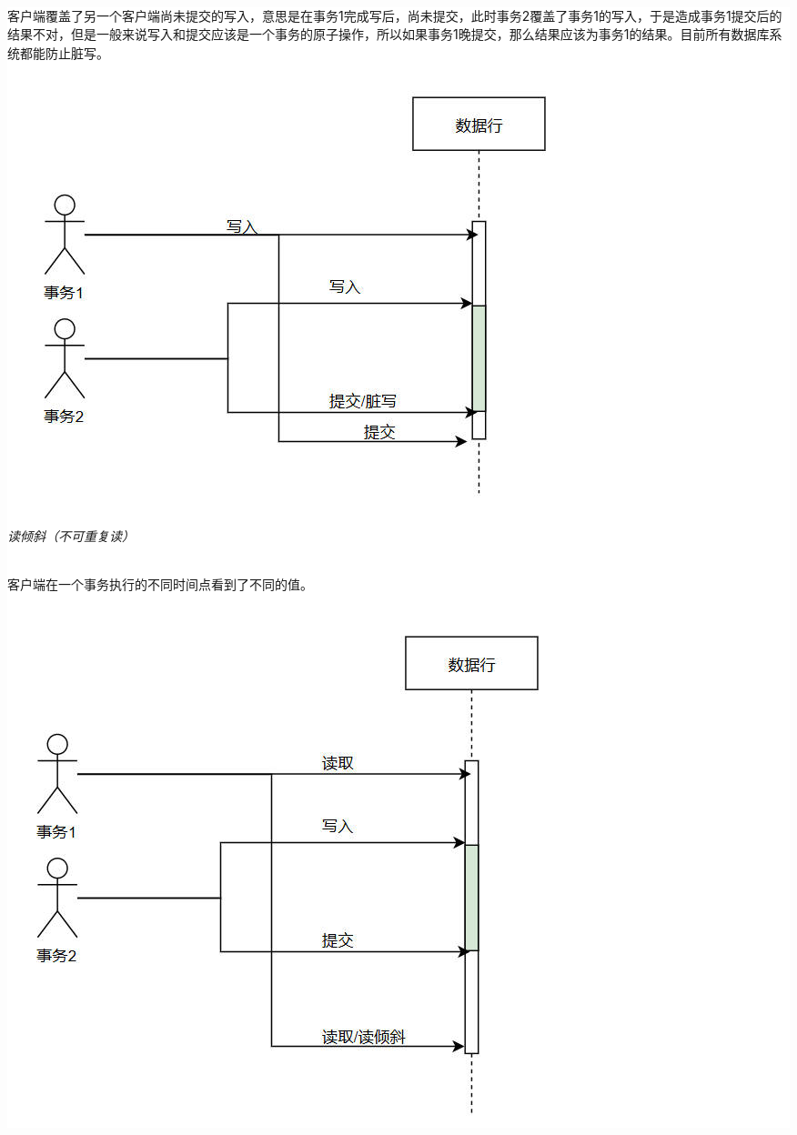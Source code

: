 客户端覆盖了另一个客户端尚未提交的写入，意思是在事务1完成写后，尚未提交，此时事务2覆盖了事务1的写入，于是造成事务1提交后的结果不对，但是一般来说写入和提交应该是一个事务的原子操作，所以如果事务1晚提交，那么结果应该为事务1的结果。目前所有数据库系统都能防止脏写。

![](.\images\Snipaste_2025-02-02_19-47-32.jpg)

###### 读倾斜（不可重复读）

客户端在一个事务执行的不同时间点看到了不同的值。

![](.\images\Snipaste_2025-02-02_19-52-15.jpg)
